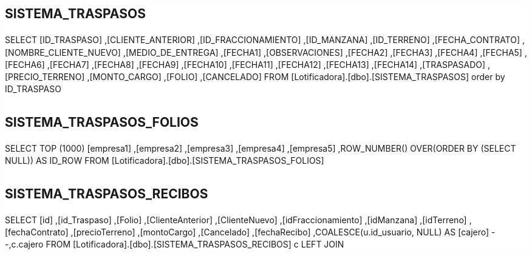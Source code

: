 ## SISTEMA_TRASPASOS

SELECT [ID_TRASPASO]
,[CLIENTE_ANTERIOR]
,[ID_FRACCIONAMIENTO]
,[ID_MANZANA]
,[ID_TERRENO]
,[FECHA_CONTRATO]
,[NOMBRE_CLIENTE_NUEVO]
,[MEDIO_DE_ENTREGA]
,[FECHA1]
,[OBSERVACIONES]
,[FECHA2]
,[FECHA3]
,[FECHA4]
,[FECHA5]
,[FECHA6]
,[FECHA7]
,[FECHA8]
,[FECHA9]
,[FECHA10]
,[FECHA11]
,[FECHA12]
,[FECHA13]
,[FECHA14]
,[TRASPASADO]
,[PRECIO_TERRENO]
,[MONTO_CARGO]
,[FOLIO]
,[CANCELADO]
FROM [Lotificadora].[dbo].[SISTEMA_TRASPASOS]
order by ID_TRASPASO

## SISTEMA_TRASPASOS_FOLIOS

SELECT TOP (1000) [empresa1]
,[empresa2]
,[empresa3]
,[empresa4]
,[empresa5]
,ROW_NUMBER() OVER(ORDER BY (SELECT NULL)) AS ID_ROW
FROM [Lotificadora].[dbo].[SISTEMA_TRASPASOS_FOLIOS]

## SISTEMA_TRASPASOS_RECIBOS

SELECT [id]
,[id_Traspaso]
,[Folio]
,[ClienteAnterior]
,[ClienteNuevo]
,[idFraccionamiento]
,[idManzana]
,[idTerreno]
,[fechaContrato]
,[precioTerreno]
,[montoCargo]
,[Cancelado]
,[fechaRecibo]
,COALESCE(u.id_usuario, NULL) AS [cajero]
--,c.cajero
FROM [Lotificadora].[dbo].[SISTEMA_TRASPASOS_RECIBOS] c
LEFT JOIN
